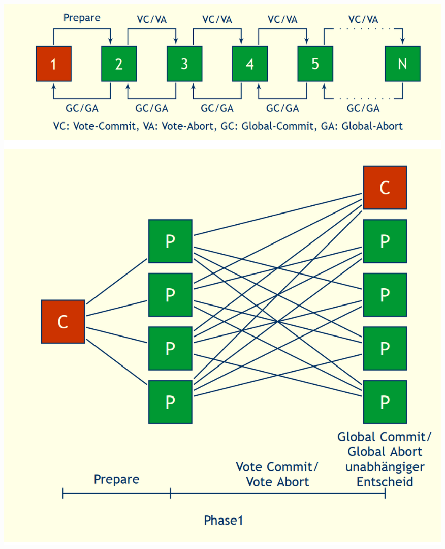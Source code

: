 ![Lineares 2 Phasen Commit protokoll](pics/2phasen_linear.PNG "hm")

![Verteilt 2 Phasen Commit protokoll](pics/2phasen_verteilt.PNG "hm")
